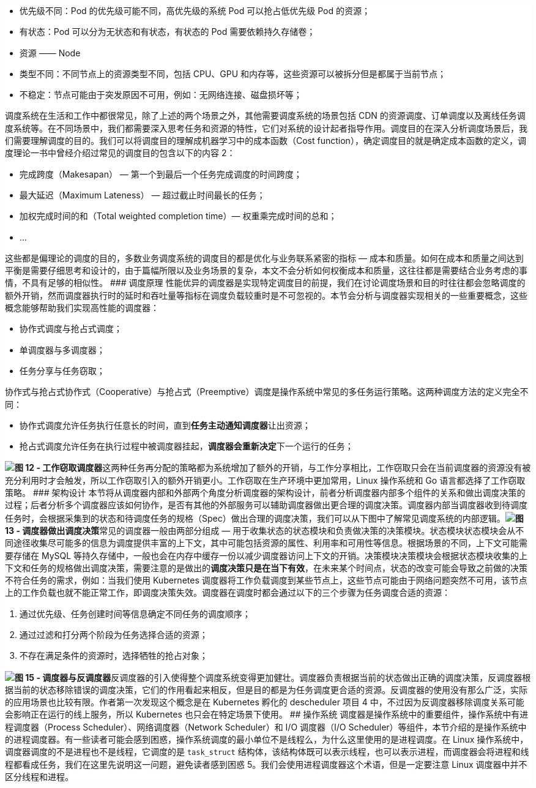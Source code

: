 - 优先级不同：Pod 的优先级可能不同，高优先级的系统 Pod 可以抢占低优先级 Pod 的资源；

- 有状态：Pod 可以分为无状态和有状态，有状态的 Pod 需要依赖持久存储卷；

- 资源 —— Node

- 类型不同：不同节点上的资源类型不同，包括 CPU、GPU 和内存等，这些资源可以被拆分但是都属于当前节点；

- 不稳定：节点可能由于突发原因不可用，例如：无网络连接、磁盘损坏等；

调度系统在生活和工作中都很常见，除了上述的两个场景之外，其他需要调度系统的场景包括 CDN 的资源调度、订单调度以及离线任务调度系统等。在不同场景中，我们都需要深入思考任务和资源的特性，它们对系统的设计起者指导作用。调度目的在深入分析调度场景后，我们需要理解调度的目的。我们可以将调度目的理解成机器学习中的成本函数（Cost function），确定调度目的就是确定成本函数的定义，调度理论一书中曾经介绍过常见的调度目的包含以下的内容 2：

- 完成跨度（Makesapan） — 第一个到最后一个任务完成调度的时间跨度；

- 最大延迟（Maximum Lateness） — 超过截止时间最长的任务；

- 加权完成时间的和（Total weighted completion time）— 权重乘完成时间的总和；

- …

这些都是偏理论的调度的目的，多数业务调度系统的调度目的都是优化与业务联系紧密的指标 — 成本和质量。如何在成本和质量之间达到平衡是需要仔细思考和设计的，由于篇幅所限以及业务场景的复杂，本文不会分析如何权衡成本和质量，这往往都是需要结合业务考虑的事情，不具有足够的相似性。
<a name="12Uxx"></a>### 调度原理
性能优异的调度器是实现特定调度目的前提，我们在讨论调度场景和目的时往往都会忽略调度的额外开销，然而调度器执行时的延时和吞吐量等指标在调度负载较重时是不可忽视的。本节会分析与调度器实现相关的一些重要概念，这些概念能够帮助我们实现高性能的调度器：

- 协作式调度与抢占式调度；

- 单调度器与多调度器；

- 任务分享与任务窃取；

协作式与抢占式协作式（Cooperative）与抢占式（Preemptive）调度是操作系统中常见的多任务运行策略。这两种调度方法的定义完全不同：

- 协作式调度允许任务执行任意长的时间，直到**任务主动通知调度器**让出资源；

- 抢占式调度允许任务在执行过程中被调度器挂起，**调度器会重新决定**下一个运行的任务；

![](https://notes-learning.oss-cn-beijing.aliyuncs.com/zk3f35/1616130171887-5cbe3c78-2085-4f3c-9799-d009ceebf507.png)**图 12 - 工作窃取调度器**这两种任务再分配的策略都为系统增加了额外的开销，与工作分享相比，工作窃取只会在当前调度器的资源没有被充分利用时才会触发，所以工作窃取引入的额外开销更小。工作窃取在生产环境中更加常用，Linux 操作系统和 Go 语言都选择了工作窃取策略。
<a name="QRUp7"></a>### 架构设计
本节将从调度器内部和外部两个角度分析调度器的架构设计，前者分析调度器内部多个组件的关系和做出调度决策的过程；后者分析多个调度器应该如何协作，是否有其他的外部服务可以辅助调度器做出更合理的调度决策。调度器内部当调度器收到待调度任务时，会根据采集到的状态和待调度任务的规格（Spec）做出合理的调度决策，我们可以从下图中了解常见调度系统的内部逻辑。![](https://notes-learning.oss-cn-beijing.aliyuncs.com/zk3f35/1616130171918-afbbd94a-16d4-44ee-9fdb-dd09f9808f9c.png)**图 13 - 调度器做出调度决策**常见的调度器一般由两部分组成 — 用于收集状态的状态模块和负责做决策的决策模块。状态模块状态模块会从不同途径收集尽可能多的信息为调度提供丰富的上下文，其中可能包括资源的属性、利用率和可用性等信息。根据场景的不同，上下文可能需要存储在 MySQL 等持久存储中，一般也会在内存中缓存一份以减少调度器访问上下文的开销。决策模块决策模块会根据状态模块收集的上下文和任务的规格做出调度决策，需要注意的是做出的**调度决策只是在当下有效**，在未来某个时间点，状态的改变可能会导致之前做的决策不符合任务的需求，例如：当我们使用 Kubernetes 调度器将工作负载调度到某些节点上，这些节点可能由于网络问题突然不可用，该节点上的工作负载也就不能正常工作，即调度决策失效。调度器在调度时都会通过以下的三个步骤为任务调度合适的资源：

1. 通过优先级、任务创建时间等信息确定不同任务的调度顺序；

2. 通过过滤和打分两个阶段为任务选择合适的资源；

3. 不存在满足条件的资源时，选择牺牲的抢占对象；

![](https://notes-learning.oss-cn-beijing.aliyuncs.com/zk3f35/1616130171914-9da35c11-ddbf-40bd-9d25-d5e114e9ba91.png)**图 15 - 调度器与反调度器**反调度器的引入使得整个调度系统变得更加健壮。调度器负责根据当前的状态做出正确的调度决策，反调度器根据当前的状态移除错误的调度决策，它们的作用看起来相反，但是目的都是为任务调度更合适的资源。反调度器的使用没有那么广泛，实际的应用场景也比较有限。作者第一次发现这个概念是在 Kubernetes 孵化的 descheduler 项目 4 中，不过因为反调度器移除调度关系可能会影响正在运行的线上服务，所以 Kubernetes 也只会在特定场景下使用。
<a name="0a9d0"></a>## 操作系统
调度器是操作系统中的重要组件，操作系统中有进程调度器（Process Scheduler）、网络调度器（Network Scheduler）和 I/O 调度器（I/O Scheduler）等组件，本节介绍的是操作系统中的进程调度器。有一些读者可能会感到困惑，操作系统调度的最小单位不是线程么，为什么这里使用的是进程调度。在 Linux 操作系统中，调度器调度的不是进程也不是线程，它调度的是 `task_struct` 结构体，该结构体既可以表示线程，也可以表示进程，而调度器会将进程和线程都看成任务，我们在这里先说明这一问题，避免读者感到困惑 5。我们会使用进程调度器这个术语，但是一定要注意 Linux 调度器中并不区分线程和进程。
